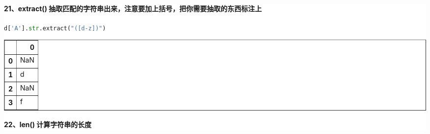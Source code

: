 

#### 21、extract() 抽取匹配的字符串出来，注意要加上括号，把你需要抽取的东西标注上 


```python
d['A'].str.extract("([d-z])")
```




<div>
<style scoped>
    .dataframe tbody tr th:only-of-type {
        vertical-align: middle;
    }

    .dataframe tbody tr th {
        vertical-align: top;
    }

    .dataframe thead th {
        text-align: right;
    }
</style>
<table border="1" class="dataframe">
  <thead>
    <tr style="text-align: right;">
      <th></th>
      <th>0</th>
    </tr>
  </thead>
  <tbody>
    <tr>
      <th>0</th>
      <td>NaN</td>
    </tr>
    <tr>
      <th>1</th>
      <td>d</td>
    </tr>
    <tr>
      <th>2</th>
      <td>NaN</td>
    </tr>
    <tr>
      <th>3</th>
      <td>f</td>
    </tr>
  </tbody>
</table>
</div>



#### 22、len() 计算字符串的长度 
